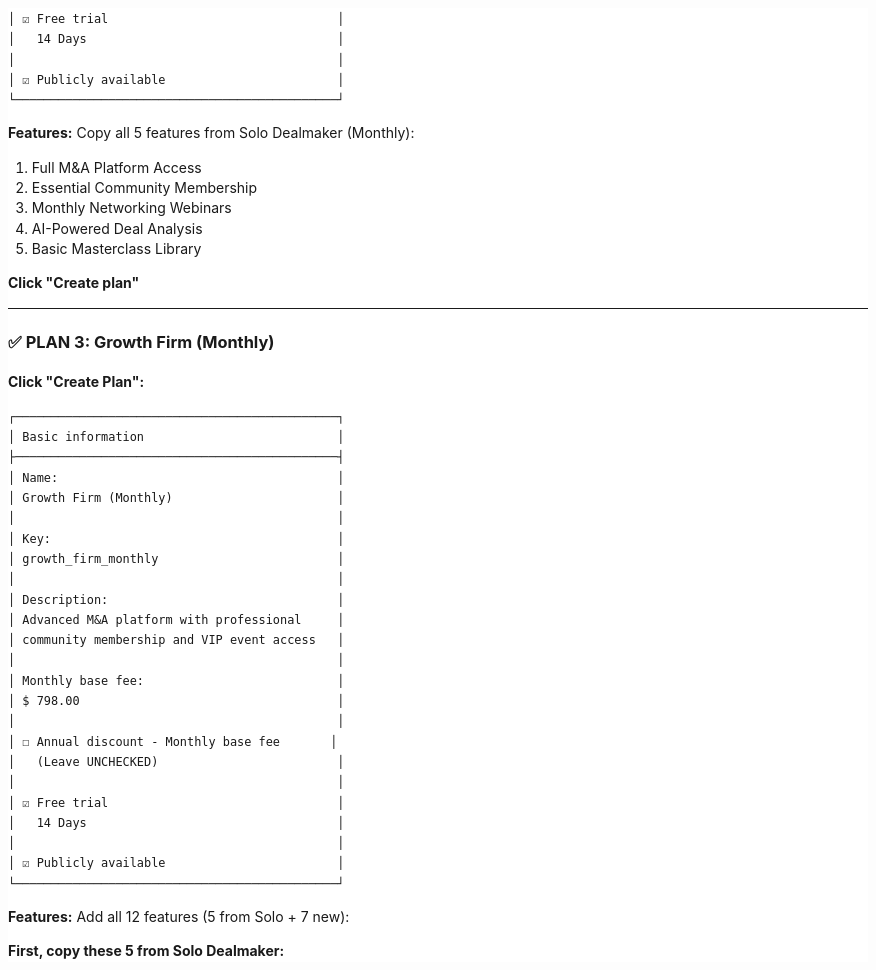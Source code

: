 ```
│ ☑ Free trial                                │
│   14 Days                                   │
│                                             │
│ ☑ Publicly available                        │
└─────────────────────────────────────────────┘
```

**Features:** Copy all 5 features from Solo Dealmaker (Monthly):

1. Full M&A Platform Access
2. Essential Community Membership
3. Monthly Networking Webinars
4. AI-Powered Deal Analysis
5. Basic Masterclass Library

**Click "Create plan"**

---

### ✅ PLAN 3: Growth Firm (Monthly)

**Click "Create Plan":**

```
┌─────────────────────────────────────────────┐
│ Basic information                           │
├─────────────────────────────────────────────┤
│ Name:                                       │
│ Growth Firm (Monthly)                       │
│                                             │
│ Key:                                        │
│ growth_firm_monthly                         │
│                                             │
│ Description:                                │
│ Advanced M&A platform with professional     │
│ community membership and VIP event access   │
│                                             │
│ Monthly base fee:                           │
│ $ 798.00                                    │
│                                             │
│ ☐ Annual discount - Monthly base fee       │
│   (Leave UNCHECKED)                         │
│                                             │
│ ☑ Free trial                                │
│   14 Days                                   │
│                                             │
│ ☑ Publicly available                        │
└─────────────────────────────────────────────┘
```

**Features:** Add all 12 features (5 from Solo + 7 new):

**First, copy these 5 from Solo Dealmaker:**
